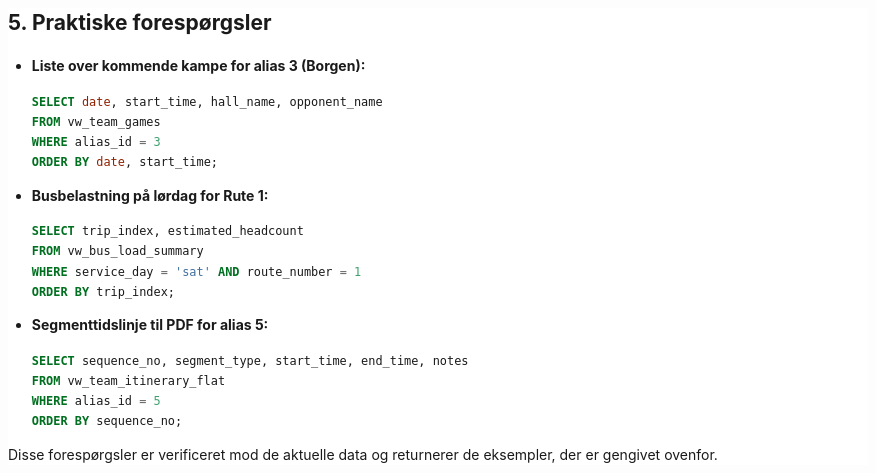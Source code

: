 ## 5. Praktiske forespørgsler

- **Liste over kommende kampe for alias 3 (Borgen):**
  ```sql
  SELECT date, start_time, hall_name, opponent_name
  FROM vw_team_games
  WHERE alias_id = 3
  ORDER BY date, start_time;
  ```
- **Busbelastning på lørdag for Rute 1:**
  ```sql
  SELECT trip_index, estimated_headcount
  FROM vw_bus_load_summary
  WHERE service_day = 'sat' AND route_number = 1
  ORDER BY trip_index;
  ```
- **Segmenttidslinje til PDF for alias 5:**
  ```sql
  SELECT sequence_no, segment_type, start_time, end_time, notes
  FROM vw_team_itinerary_flat
  WHERE alias_id = 5
  ORDER BY sequence_no;
  ```

Disse forespørgsler er verificeret mod de aktuelle data og returnerer de
eksempler, der er gengivet ovenfor.

